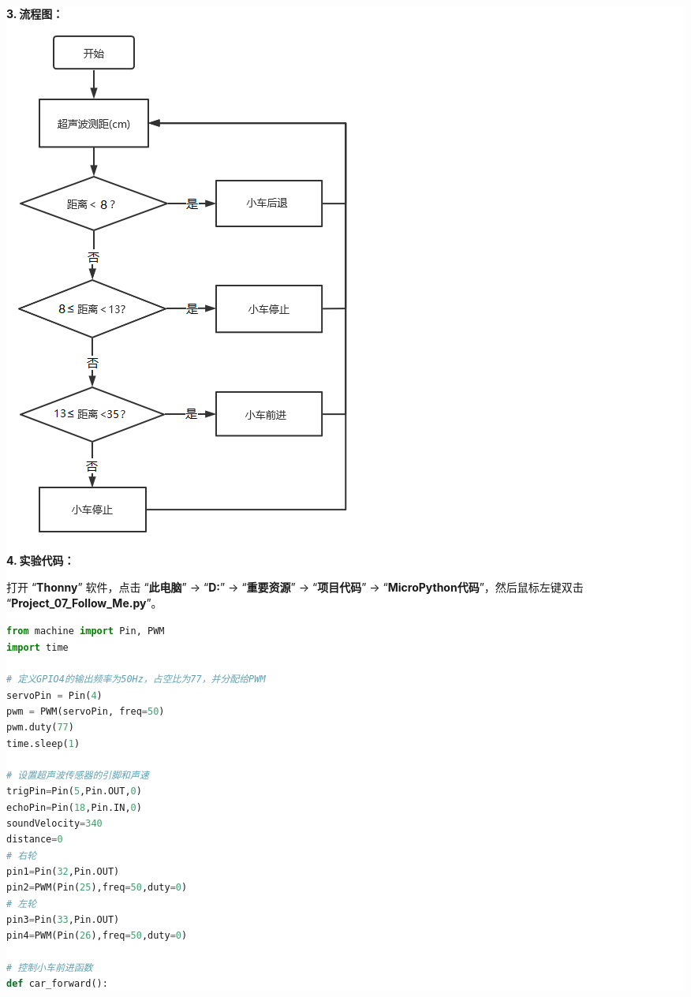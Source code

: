  **3. 流程图：**

![Img](./media/img-20230330120246.png)

 **4. 实验代码：**

打开 “**Thonny**” 软件，点击 “**此电脑**” → “**D:**” → “**重要资源**” → “**项目代码**” → “**MicroPython代码**”，然后鼠标左键双击 “**Project_07_Follow_Me.py**”。


```python
from machine import Pin, PWM
import time

# 定义GPIO4的输出频率为50Hz，占空比为77，并分配给PWM
servoPin = Pin(4)
pwm = PWM(servoPin, freq=50)
pwm.duty(77)
time.sleep(1)

# 设置超声波传感器的引脚和声速
trigPin=Pin(5,Pin.OUT,0)
echoPin=Pin(18,Pin.IN,0)
soundVelocity=340
distance=0
# 右轮
pin1=Pin(32,Pin.OUT)
pin2=PWM(Pin(25),freq=50,duty=0)
# 左轮
pin3=Pin(33,Pin.OUT)
pin4=PWM(Pin(26),freq=50,duty=0)

# 控制小车前进函数
def car_forward(): 
```